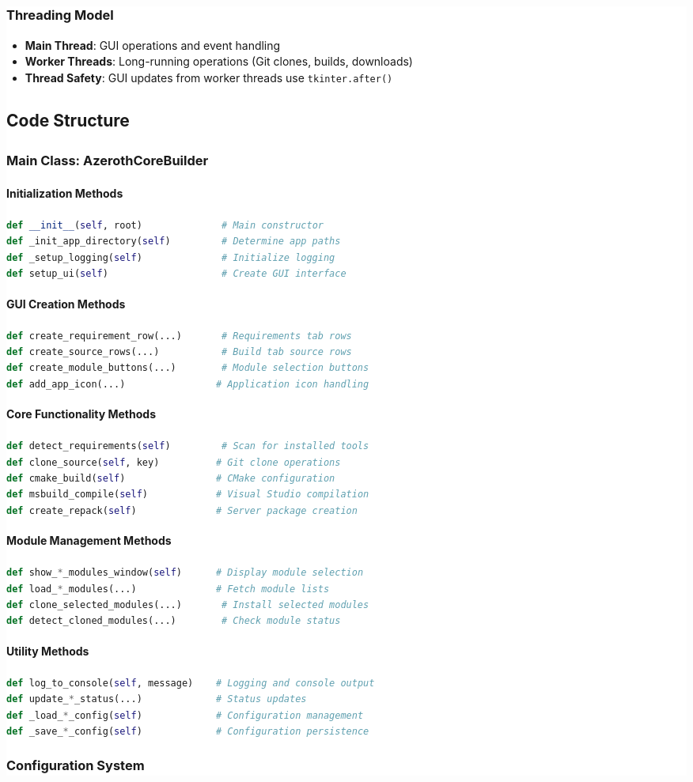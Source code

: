 ### Threading Model
- **Main Thread**: GUI operations and event handling
- **Worker Threads**: Long-running operations (Git clones, builds, downloads)
- **Thread Safety**: GUI updates from worker threads use `tkinter.after()`

## Code Structure

### Main Class: AzerothCoreBuilder

#### Initialization Methods
```python
def __init__(self, root)              # Main constructor
def _init_app_directory(self)         # Determine app paths  
def _setup_logging(self)              # Initialize logging
def setup_ui(self)                    # Create GUI interface
```

#### GUI Creation Methods
```python
def create_requirement_row(...)       # Requirements tab rows
def create_source_rows(...)           # Build tab source rows  
def create_module_buttons(...)        # Module selection buttons
def add_app_icon(...)                # Application icon handling
```

#### Core Functionality Methods
```python
def detect_requirements(self)         # Scan for installed tools
def clone_source(self, key)          # Git clone operations
def cmake_build(self)                # CMake configuration  
def msbuild_compile(self)            # Visual Studio compilation
def create_repack(self)              # Server package creation
```

#### Module Management Methods
```python
def show_*_modules_window(self)      # Display module selection
def load_*_modules(...)              # Fetch module lists
def clone_selected_modules(...)       # Install selected modules
def detect_cloned_modules(...)        # Check module status
```

#### Utility Methods
```python
def log_to_console(self, message)    # Logging and console output
def update_*_status(...)             # Status updates
def _load_*_config(self)             # Configuration management
def _save_*_config(self)             # Configuration persistence
```

### Configuration System
